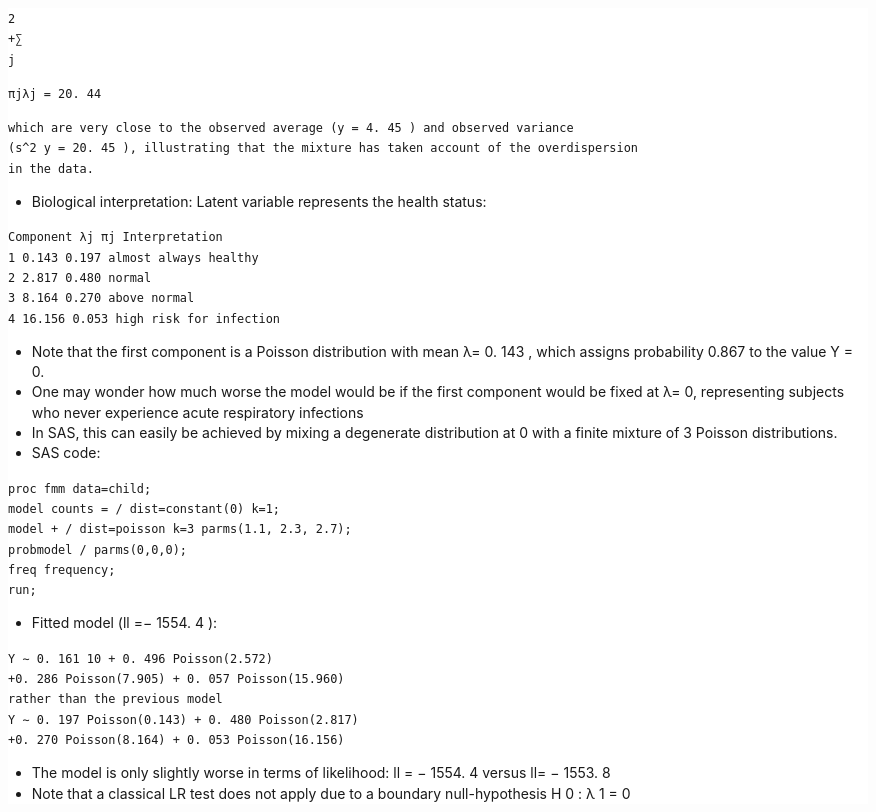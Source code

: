 ```
```
```
2
+∑
j
```
```
πjλj = 20. 44
```
```
which are very close to the observed average (y = 4. 45 ) and observed variance
(s^2 y = 20. 45 ), illustrating that the mixture has taken account of the overdispersion
in the data.
```
- Biological interpretation: Latent variable represents the health status:

```
Component λj πj Interpretation
1 0.143 0.197 almost always healthy
2 2.817 0.480 normal
3 8.164 0.270 above normal
4 16.156 0.053 high risk for infection
```

- Note that the first component is a Poisson distribution with mean λ= 0. 143 ,
    which assigns probability 0.867 to the value Y = 0.
- One may wonder how much worse the model would be if the first component
    would be fixed at λ= 0, representing subjects who never experience acute
    respiratory infections
- In SAS, this can easily be achieved by mixing a degenerate distribution at 0 with a
    finite mixture of 3 Poisson distributions.
- SAS code:

```
proc fmm data=child;
model counts = / dist=constant(0) k=1;
model + / dist=poisson k=3 parms(1.1, 2.3, 2.7);
probmodel / parms(0,0,0);
freq frequency;
run;
```

- Fitted model (ll =− 1554. 4 ):

```
Y ∼ 0. 161 10 + 0. 496 Poisson(2.572)
+0. 286 Poisson(7.905) + 0. 057 Poisson(15.960)
rather than the previous model
Y ∼ 0. 197 Poisson(0.143) + 0. 480 Poisson(2.817)
+0. 270 Poisson(8.164) + 0. 053 Poisson(16.156)
```
- The model is only slightly worse in terms of likelihood:
    ll = − 1554. 4 versus ll= − 1553. 8
- Note that a classical LR test does not apply due to a boundary null-hypothesis
    H 0 : λ 1 = 0
